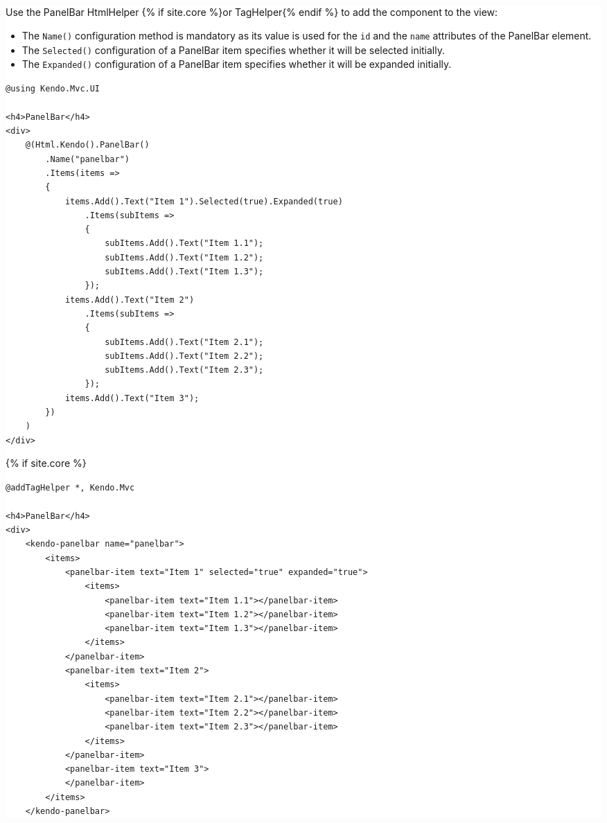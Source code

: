 Use the PanelBar HtmlHelper {% if site.core %}or TagHelper{% endif %} to add the component to the view:

* The `Name()` configuration method is mandatory as its value is used for the `id` and the `name` attributes of the PanelBar element.
* The `Selected()` configuration of a PanelBar item specifies whether it will be selected initially. 
* The `Expanded()` configuration of a PanelBar item specifies whether it will be expanded initially. 

```HtmlHelper
@using Kendo.Mvc.UI

<h4>PanelBar</h4>
<div>
    @(Html.Kendo().PanelBar()
        .Name("panelbar")
        .Items(items =>
        {
            items.Add().Text("Item 1").Selected(true).Expanded(true)
                .Items(subItems =>
                {
                    subItems.Add().Text("Item 1.1");
                    subItems.Add().Text("Item 1.2");
                    subItems.Add().Text("Item 1.3");
                });
            items.Add().Text("Item 2")
                .Items(subItems =>
                {
                    subItems.Add().Text("Item 2.1");
                    subItems.Add().Text("Item 2.2");
                    subItems.Add().Text("Item 2.3");
                });
            items.Add().Text("Item 3");
        })
    )
</div>

```
{% if site.core %}
```TagHelper
@addTagHelper *, Kendo.Mvc

<h4>PanelBar</h4>
<div>
    <kendo-panelbar name="panelbar">
        <items>
            <panelbar-item text="Item 1" selected="true" expanded="true">
                <items>
                    <panelbar-item text="Item 1.1"></panelbar-item>
                    <panelbar-item text="Item 1.2"></panelbar-item>
                    <panelbar-item text="Item 1.3"></panelbar-item>
                </items>
            </panelbar-item>
            <panelbar-item text="Item 2">
                <items>
                    <panelbar-item text="Item 2.1"></panelbar-item>
                    <panelbar-item text="Item 2.2"></panelbar-item>
                    <panelbar-item text="Item 2.3"></panelbar-item>
                </items>
            </panelbar-item>
            <panelbar-item text="Item 3">
            </panelbar-item>
        </items>
    </kendo-panelbar>
```